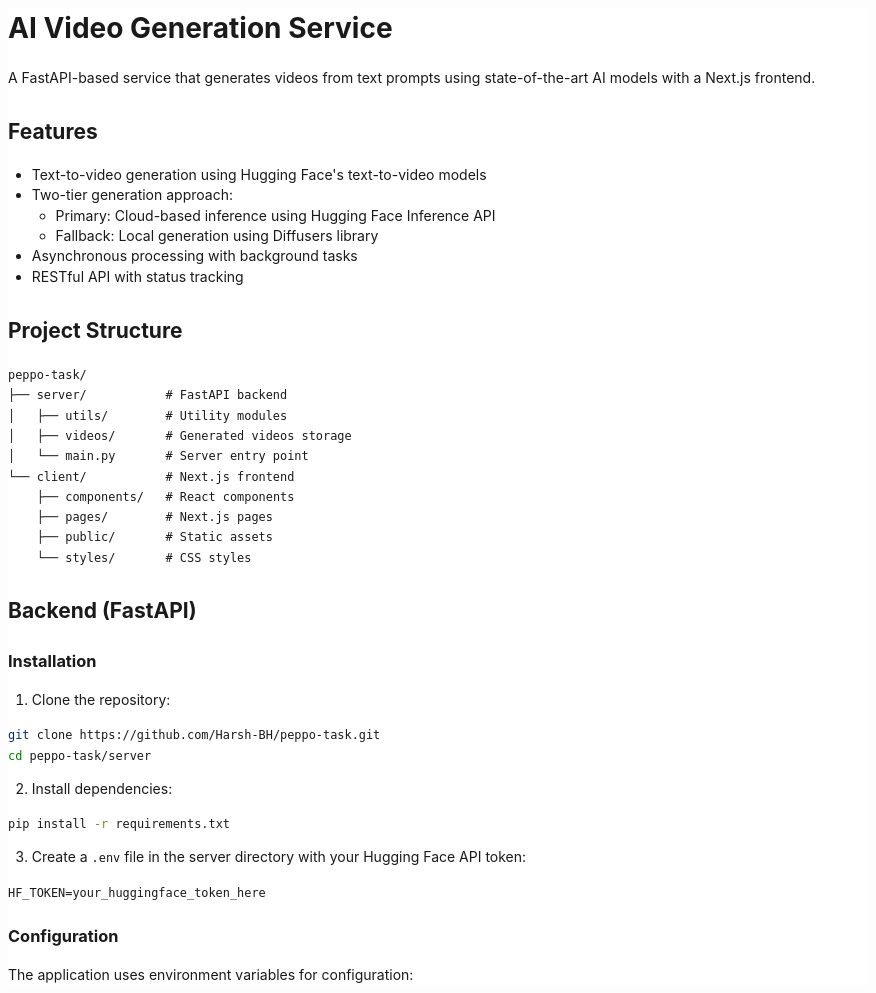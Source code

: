 # AI Video Generation Service

A FastAPI-based service that generates videos from text prompts using state-of-the-art AI models with a Next.js frontend.

## Features

- Text-to-video generation using Hugging Face's text-to-video models
- Two-tier generation approach:
  - Primary: Cloud-based inference using Hugging Face Inference API
  - Fallback: Local generation using Diffusers library
- Asynchronous processing with background tasks
- RESTful API with status tracking

## Project Structure

```
peppo-task/
├── server/           # FastAPI backend
│   ├── utils/        # Utility modules
│   ├── videos/       # Generated videos storage
│   └── main.py       # Server entry point
└── client/           # Next.js frontend
    ├── components/   # React components
    ├── pages/        # Next.js pages
    ├── public/       # Static assets
    └── styles/       # CSS styles
```

## Backend (FastAPI)

### Installation

1. Clone the repository:
```bash
git clone https://github.com/Harsh-BH/peppo-task.git
cd peppo-task/server
```

2. Install dependencies:
```bash
pip install -r requirements.txt
```

3. Create a `.env` file in the server directory with your Hugging Face API token:
```
HF_TOKEN=your_huggingface_token_here
```

### Configuration

The application uses environment variables for configuration:
